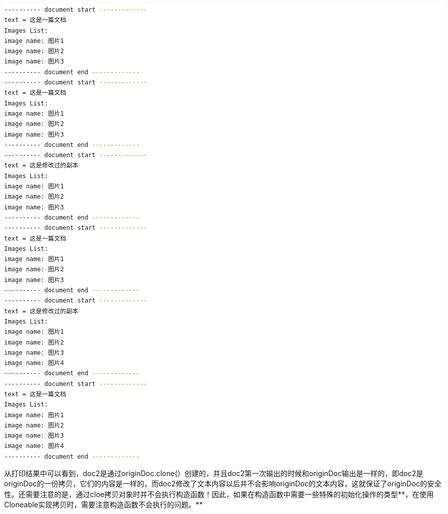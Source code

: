 ```bash
---------- document start -------------
text = 这是一篇文档
Images List: 
image name: 图片1
image name: 图片2
image name: 图片3
---------- document end -------------
---------- document start -------------
text = 这是一篇文档
Images List: 
image name: 图片1
image name: 图片2
image name: 图片3
---------- document end -------------
---------- document start -------------
text = 这是修改过的副本
Images List: 
image name: 图片1
image name: 图片2
image name: 图片3
---------- document end -------------
---------- document start -------------
text = 这是一篇文档
Images List: 
image name: 图片1
image name: 图片2
image name: 图片3
---------- document end -------------
---------- document start -------------
text = 这是修改过的副本
Images List: 
image name: 图片1
image name: 图片2
image name: 图片3
image name: 图片4
---------- document end -------------
---------- document start -------------
text = 这是一篇文档
Images List: 
image name: 图片1
image name: 图片2
image name: 图片3
image name: 图片4
---------- document end -------------
```

从打印结果中可以看到，doc2是通过originDoc.clone(）创建的，并且doc2第一次输出的时候和originDoc输出是一样的，即doc2是originDoc的一份拷贝，它们的内容是一样的，而doc2修改了文本内容以后并不会影响originDoc的文本内容，这就保证了originDoc的安全性。还需要注意的是，通过cloe拷贝对象时并不会执行构造函数！因此，如果在构造函数中需要一些特殊的初始化操作的类型**，在使用Cloneable实现拷贝时，需要注意构造函数不会执行的问题。**


